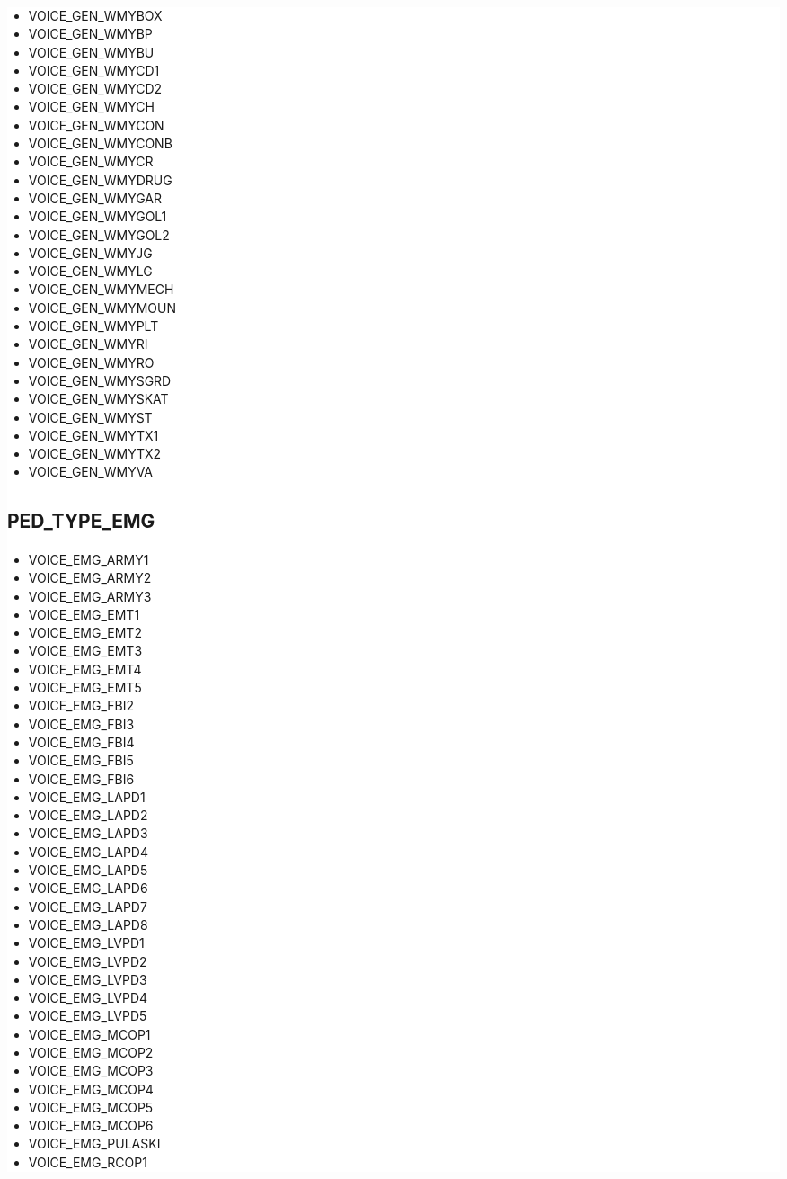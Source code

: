 -   VOICE\_GEN\_WMYBOX
-   VOICE\_GEN\_WMYBP
-   VOICE\_GEN\_WMYBU
-   VOICE\_GEN\_WMYCD1
-   VOICE\_GEN\_WMYCD2
-   VOICE\_GEN\_WMYCH
-   VOICE\_GEN\_WMYCON
-   VOICE\_GEN\_WMYCONB
-   VOICE\_GEN\_WMYCR
-   VOICE\_GEN\_WMYDRUG
-   VOICE\_GEN\_WMYGAR
-   VOICE\_GEN\_WMYGOL1
-   VOICE\_GEN\_WMYGOL2
-   VOICE\_GEN\_WMYJG
-   VOICE\_GEN\_WMYLG
-   VOICE\_GEN\_WMYMECH
-   VOICE\_GEN\_WMYMOUN
-   VOICE\_GEN\_WMYPLT
-   VOICE\_GEN\_WMYRI
-   VOICE\_GEN\_WMYRO
-   VOICE\_GEN\_WMYSGRD
-   VOICE\_GEN\_WMYSKAT
-   VOICE\_GEN\_WMYST
-   VOICE\_GEN\_WMYTX1
-   VOICE\_GEN\_WMYTX2
-   VOICE\_GEN\_WMYVA

PED\_TYPE\_EMG
--------------

-   VOICE\_EMG\_ARMY1
-   VOICE\_EMG\_ARMY2
-   VOICE\_EMG\_ARMY3
-   VOICE\_EMG\_EMT1
-   VOICE\_EMG\_EMT2
-   VOICE\_EMG\_EMT3
-   VOICE\_EMG\_EMT4
-   VOICE\_EMG\_EMT5
-   VOICE\_EMG\_FBI2
-   VOICE\_EMG\_FBI3
-   VOICE\_EMG\_FBI4
-   VOICE\_EMG\_FBI5
-   VOICE\_EMG\_FBI6
-   VOICE\_EMG\_LAPD1
-   VOICE\_EMG\_LAPD2
-   VOICE\_EMG\_LAPD3
-   VOICE\_EMG\_LAPD4
-   VOICE\_EMG\_LAPD5
-   VOICE\_EMG\_LAPD6
-   VOICE\_EMG\_LAPD7
-   VOICE\_EMG\_LAPD8
-   VOICE\_EMG\_LVPD1
-   VOICE\_EMG\_LVPD2
-   VOICE\_EMG\_LVPD3
-   VOICE\_EMG\_LVPD4
-   VOICE\_EMG\_LVPD5
-   VOICE\_EMG\_MCOP1
-   VOICE\_EMG\_MCOP2
-   VOICE\_EMG\_MCOP3
-   VOICE\_EMG\_MCOP4
-   VOICE\_EMG\_MCOP5
-   VOICE\_EMG\_MCOP6
-   VOICE\_EMG\_PULASKI
-   VOICE\_EMG\_RCOP1